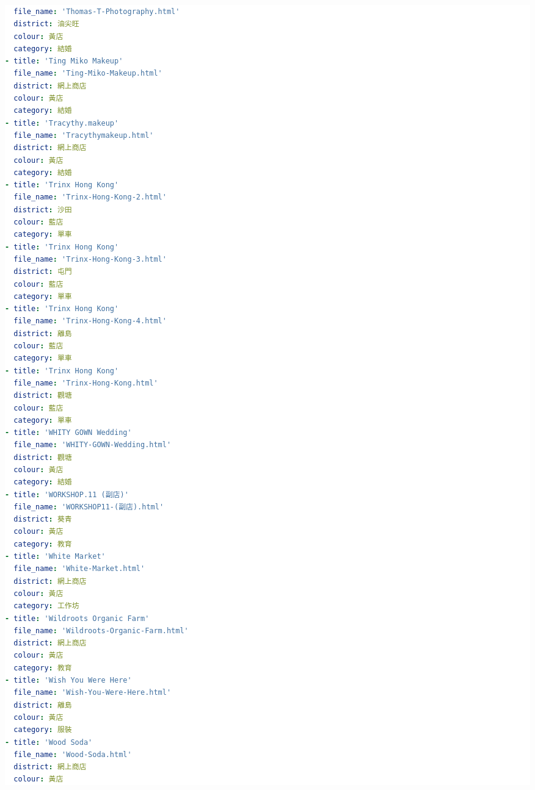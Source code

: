 ```yaml
  file_name: 'Thomas-T-Photography.html'
  district: 油尖旺
  colour: 黃店
  category: 結婚
- title: 'Ting Miko Makeup'
  file_name: 'Ting-Miko-Makeup.html'
  district: 網上商店
  colour: 黃店
  category: 結婚
- title: 'Tracythy.makeup'
  file_name: 'Tracythymakeup.html'
  district: 網上商店
  colour: 黃店
  category: 結婚
- title: 'Trinx Hong Kong'
  file_name: 'Trinx-Hong-Kong-2.html'
  district: 沙田
  colour: 藍店
  category: 單車
- title: 'Trinx Hong Kong'
  file_name: 'Trinx-Hong-Kong-3.html'
  district: 屯門
  colour: 藍店
  category: 單車
- title: 'Trinx Hong Kong'
  file_name: 'Trinx-Hong-Kong-4.html'
  district: 離島
  colour: 藍店
  category: 單車
- title: 'Trinx Hong Kong'
  file_name: 'Trinx-Hong-Kong.html'
  district: 觀塘
  colour: 藍店
  category: 單車
- title: 'WHITY GOWN Wedding'
  file_name: 'WHITY-GOWN-Wedding.html'
  district: 觀塘
  colour: 黃店
  category: 結婚
- title: 'WORKSHOP.11 (副店)'
  file_name: 'WORKSHOP11-(副店).html'
  district: 葵青
  colour: 黃店
  category: 教育
- title: 'White Market'
  file_name: 'White-Market.html'
  district: 網上商店
  colour: 黃店
  category: 工作坊
- title: 'Wildroots Organic Farm'
  file_name: 'Wildroots-Organic-Farm.html'
  district: 網上商店
  colour: 黃店
  category: 教育
- title: 'Wish You Were Here'
  file_name: 'Wish-You-Were-Here.html'
  district: 離島
  colour: 黃店
  category: 服裝
- title: 'Wood Soda'
  file_name: 'Wood-Soda.html'
  district: 網上商店
  colour: 黃店
```